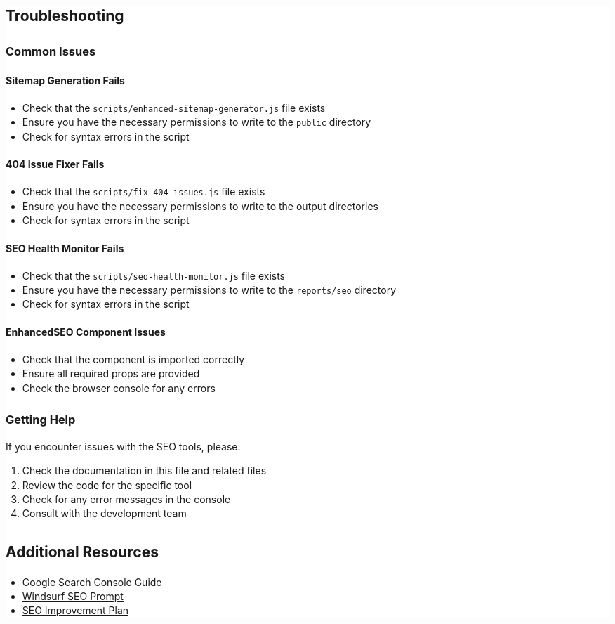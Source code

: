 ## Troubleshooting

### Common Issues

#### Sitemap Generation Fails

- Check that the `scripts/enhanced-sitemap-generator.js` file exists
- Ensure you have the necessary permissions to write to the `public` directory
- Check for syntax errors in the script

#### 404 Issue Fixer Fails

- Check that the `scripts/fix-404-issues.js` file exists
- Ensure you have the necessary permissions to write to the output directories
- Check for syntax errors in the script

#### SEO Health Monitor Fails

- Check that the `scripts/seo-health-monitor.js` file exists
- Ensure you have the necessary permissions to write to the `reports/seo` directory
- Check for syntax errors in the script

#### EnhancedSEO Component Issues

- Check that the component is imported correctly
- Ensure all required props are provided
- Check the browser console for any errors

### Getting Help

If you encounter issues with the SEO tools, please:

1. Check the documentation in this file and related files
2. Review the code for the specific tool
3. Check for any error messages in the console
4. Consult with the development team

## Additional Resources

- [Google Search Console Guide](./google-search-console-guide.md)
- [Windsurf SEO Prompt](./windsurf-seo-prompt.md)
- [SEO Improvement Plan](./seo-improvement-plan.md)
